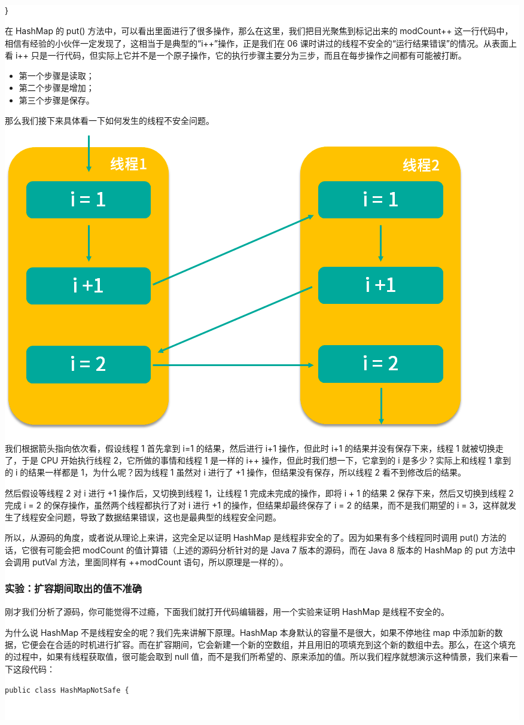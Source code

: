 }
</code></pre>
<p>在 HashMap 的 put() 方法中，可以看出里面进行了很多操作，那么在这里，我们把目光聚焦到标记出来的 modCount++ 这一行代码中，相信有经验的小伙伴一定发现了，这相当于是典型的“i++”操作，正是我们在 06 课时讲过的线程不安全的“运行结果错误”的情况。从表面上看 i++ 只是一行代码，但实际上它并不是一个原子操作，它的执行步骤主要分为三步，而且在每步操作之间都有可能被打断。</p>
<ul>
<li>第一个步骤是读取；</li>
<li>第二个步骤是增加；</li>
<li>第三个步骤是保存。</li>
</ul>
<p>那么我们接下来具体看一下如何发生的线程不安全问题。</p>
<p><img src="assets/Cgq2xl4YRJeAC6fuAAA8JO4TxM0077.png" alt="img" /></p>
<p>我们根据箭头指向依次看，假设线程 1 首先拿到 i=1 的结果，然后进行 i+1 操作，但此时 i+1 的结果并没有保存下来，线程 1 就被切换走了，于是 CPU 开始执行线程 2，它所做的事情和线程 1 是一样的 i++ 操作，但此时我们想一下，它拿到的 i 是多少？实际上和线程 1 拿到的 i 的结果一样都是 1，为什么呢？因为线程 1 虽然对 i 进行了 +1 操作，但结果没有保存，所以线程 2 看不到修改后的结果。</p>
<p>然后假设等线程 2 对 i 进行 +1 操作后，又切换到线程 1，让线程 1 完成未完成的操作，即将 i + 1 的结果 2 保存下来，然后又切换到线程 2 完成 i = 2 的保存操作，虽然两个线程都执行了对 i 进行 +1 的操作，但结果却最终保存了 i = 2 的结果，而不是我们期望的 i = 3，这样就发生了线程安全问题，导致了数据结果错误，这也是最典型的线程安全问题。</p>
<p>所以，从源码的角度，或者说从理论上来讲，这完全足以证明 HashMap 是线程非安全的了。因为如果有多个线程同时调用 put() 方法的话，它很有可能会把 modCount 的值计算错（上述的源码分析针对的是 Java 7 版本的源码，而在 Java 8 版本的 HashMap 的 put 方法中会调用 putVal 方法，里面同样有 ++modCount 语句，所以原理是一样的）。</p>
<h3>实验：扩容期间取出的值不准确</h3>
<p>刚才我们分析了源码，你可能觉得不过瘾，下面我们就打开代码编辑器，用一个实验来证明 HashMap 是线程不安全的。</p>
<p>为什么说 HashMap 不是线程安全的呢？我们先来讲解下原理。HashMap 本身默认的容量不是很大，如果不停地往 map 中添加新的数据，它便会在合适的时机进行扩容。而在扩容期间，它会新建一个新的空数组，并且用旧的项填充到这个新的数组中去。那么，在这个填充的过程中，如果有线程获取值，很可能会取到 null 值，而不是我们所希望的、原来添加的值。所以我们程序就想演示这种情景，我们来看一下这段代码：</p>
<pre><code class="language-java">public class HashMapNotSafe {
